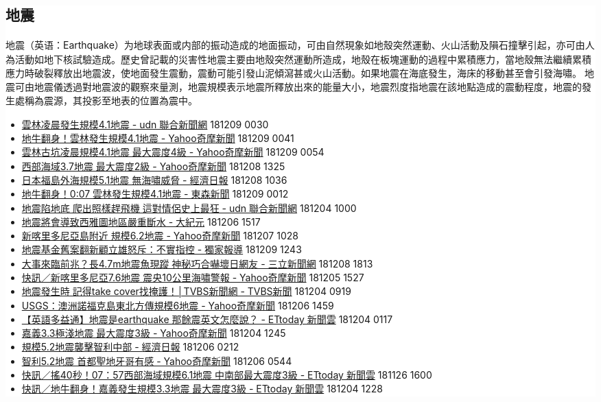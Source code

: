 ## 地震

地震（英语：Earthquake）为地球表面或内部的振动造成的地面振动，可由自然現象如地殼突然運動、火山活動及隕石撞擊引起，亦可由人為活動如地下核試驗造成。歷史曾記載的災害性地震主要由地殼突然運動所造成，地殼在板塊運動的過程中累積應力，當地殼無法繼續累積應力時破裂釋放出地震波，使地面發生震動，震動可能引發山泥傾瀉甚或火山活動。如果地震在海底發生，海床的移動甚至會引發海嘯。
地震可由地震儀透過對地震波的觀察來量測，地震規模表示地震所釋放出來的能量大小，地震烈度指地震在該地點造成的震動程度，地震的發生處稱為震源，其投影至地表的位置為震中。
- [雲林凌晨發生規模4.1地震 - udn 聯合新聞網](https://udn.com/news/story/7266/3526631 "雲林凌晨發生規模4.1地震 - udn 聯合新聞網") 181209 0030
- [地牛翻身！雲林發生規模4.1地震 - Yahoo奇摩新聞](https://tw.news.yahoo.com/%E5%9C%B0%E7%89%9B%E7%BF%BB%E8%BA%AB-%E9%9B%B2%E6%9E%97%E7%99%BC%E7%94%9F%E8%A6%8F%E6%A8%A14-1%E5%9C%B0%E9%9C%87-163606298.html "地牛翻身！雲林發生規模4.1地震 - Yahoo奇摩新聞") 181209 0041
- [雲林古坑凌晨規模4.1地震 最大震度4級 - Yahoo奇摩新聞](https://tw.news.yahoo.com/%E9%9B%B2%E6%9E%97%E5%8F%A4%E5%9D%91%E5%87%8C%E6%99%A8%E8%A6%8F%E6%A8%A14-1%E5%9C%B0%E9%9C%87-%E6%9C%80%E5%A4%A7%E9%9C%87%E5%BA%A64%E7%B4%9A-165419451.html "雲林古坑凌晨規模4.1地震 最大震度4級 - Yahoo奇摩新聞") 181209 0054
- [西部海域3.7地震 最大震度2級 - Yahoo奇摩新聞](https://tw.news.yahoo.com/%E8%A5%BF%E9%83%A8%E6%B5%B7%E5%9F%9F3-7%E5%9C%B0%E9%9C%87-%E6%9C%80%E5%A4%A7%E9%9C%87%E5%BA%A62%E7%B4%9A-052543209.html "西部海域3.7地震 最大震度2級 - Yahoo奇摩新聞") 181208 1325
- [日本福島外海規模5.1地震 無海嘯威脅 - 經濟日報](https://money.udn.com/money/story/5599/3525402 "日本福島外海規模5.1地震 無海嘯威脅 - 經濟日報") 181208 1036
- [地牛翻身！0:07 雲林發生規模4.1地震 - 東森新聞](https://news.ebc.net.tw/News/living/142978 "地牛翻身！0:07 雲林發生規模4.1地震 - 東森新聞") 181209 0012
- [地震陷地底 爬出照樣趕飛機 這對情侶史上最狂 - udn 聯合新聞網](https://theme.udn.com/theme/story/6775/3516637 "地震陷地底 爬出照樣趕飛機 這對情侶史上最狂 - udn 聯合新聞網") 181204 1000
- [地震將會導致西雅圖地區嚴重斷水 - 大紀元](http://www.epochtimes.com/b5/18/12/6/n10894430.htm "地震將會導致西雅圖地區嚴重斷水 - 大紀元") 181206 1517
- [新喀里多尼亞島附近 規模6.2地震 - Yahoo奇摩新聞](https://tw.news.yahoo.com/%E6%96%B0%E5%96%80%E9%87%8C%E5%A4%9A%E5%B0%BC%E4%BA%9E%E5%B3%B6%E9%99%84%E8%BF%91-%E8%A6%8F%E6%A8%A16-2%E5%9C%B0%E9%9C%87-022819833.html "新喀里多尼亞島附近 規模6.2地震 - Yahoo奇摩新聞") 181207 1028
- [地震基金舊案翻新顧立雄怒斥：不實指控 - 獨家報導](https://www.scooptw.com/popular/23922/ "地震基金舊案翻新顧立雄怒斥：不實指控 - 獨家報導") 181209 1243
- [大事來臨前兆？長4.7m地震魚現蹤 神秘巧合嚇壞日網友 - 三立新聞網](https://www.setn.com/News.aspx?NewsID=467853 "大事來臨前兆？長4.7m地震魚現蹤 神秘巧合嚇壞日網友 - 三立新聞網") 181208 1813
- [快訊／新喀里多尼亞7.6地震 震央10公里海嘯警報 - Yahoo奇摩新聞](https://tw.news.yahoo.com/%E5%BF%AB%E8%A8%8A-%E6%96%B0%E5%96%80%E9%87%8C%E5%A4%9A%E4%BA%9E7-6%E5%9C%B0%E9%9C%87-%E9%9C%87%E5%A4%AE%E6%B7%B110%E5%85%AC%E9%87%8C%E6%B5%B7%E5%98%AF%E8%AD%A6%E5%A0%B1-050011907.html "快訊／新喀里多尼亞7.6地震 震央10公里海嘯警報 - Yahoo奇摩新聞") 181205 1527
- [地震發生時 記得take cover找掩護！│TVBS新聞網 - TVBS新聞](https://news.tvbs.com.tw/ttalk/detail/life/14617 "地震發生時 記得take cover找掩護！│TVBS新聞網 - TVBS新聞") 181204 0919
- [USGS：澳洲諾福克島東北方傳規模6地震 - Yahoo奇摩新聞](https://tw.news.yahoo.com/usgs-%E6%BE%B3%E6%B4%B2%E8%AB%BE%E7%A6%8F%E5%85%8B%E5%B3%B6%E6%9D%B1%E5%8C%97%E6%96%B9%E5%82%B3%E8%A6%8F%E6%A8%A16%E5%9C%B0%E9%9C%87-065918982.html "USGS：澳洲諾福克島東北方傳規模6地震 - Yahoo奇摩新聞") 181206 1459
- [【英語多益通】地震是earthquake 那餘震英文怎麼說？ - ETtoday 新聞雲](https://www.ettoday.net/news/20181204/1321868.htm "【英語多益通】地震是earthquake 那餘震英文怎麼說？ - ETtoday 新聞雲") 181204 0117
- [嘉義3.3極淺地震 最大震度3級 - Yahoo奇摩新聞](https://tw.news.yahoo.com/%E5%98%89%E7%BE%A93-3%E6%A5%B5%E6%B7%BA%E5%9C%B0%E9%9C%87-%E6%9C%80%E5%A4%A7%E9%9C%87%E5%BA%A63%E7%B4%9A-044059471.html "嘉義3.3極淺地震 最大震度3級 - Yahoo奇摩新聞") 181204 1245
- [規模5.2地震襲擊智利中部 - 經濟日報](https://money.udn.com/money/story/5599/3521054 "規模5.2地震襲擊智利中部 - 經濟日報") 181206 0212
- [智利5.2地震 首都聖地牙哥有感 - Yahoo奇摩新聞](https://tw.news.yahoo.com/%E6%99%BA%E5%88%A95-2%E5%9C%B0%E9%9C%87-%E9%A6%96%E9%83%BD%E8%81%96%E5%9C%B0%E7%89%99%E5%93%A5%E6%9C%89%E6%84%9F-214424800.html "智利5.2地震 首都聖地牙哥有感 - Yahoo奇摩新聞") 181206 0544
- [快訊／搖40秒！07：57西部海域規模6.1地震 中南部最大震度3級 - ETtoday 新聞雲](https://www.ettoday.net/news/20181126/1315848.htm "快訊／搖40秒！07：57西部海域規模6.1地震 中南部最大震度3級 - ETtoday 新聞雲") 181126 1600
- [快訊／地牛翻身！嘉義發生規模3.3地震 最大震度3級 - ETtoday 新聞雲](https://www.ettoday.net/news/20181204/1322402.htm "快訊／地牛翻身！嘉義發生規模3.3地震 最大震度3級 - ETtoday 新聞雲") 181204 1228
